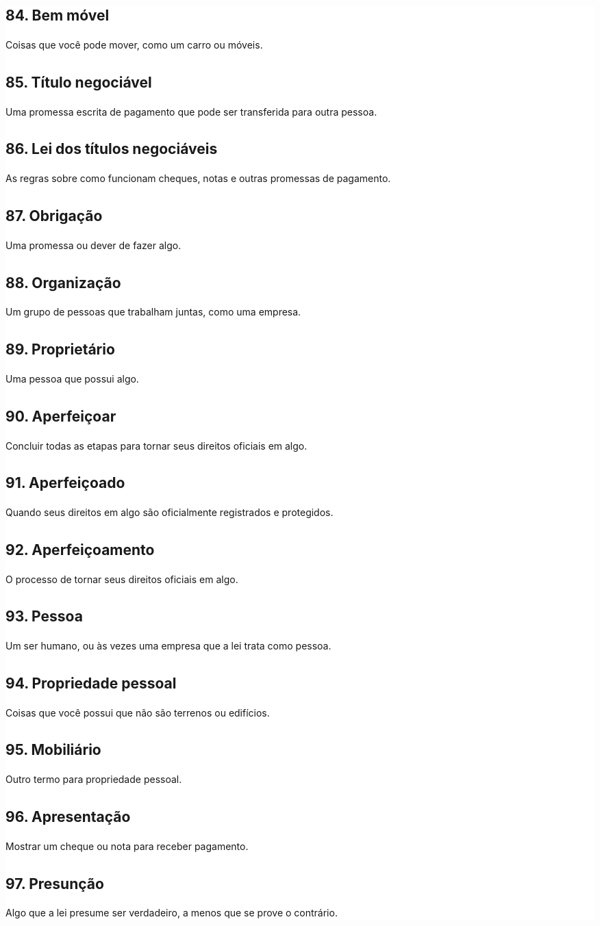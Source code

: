## 84. Bem móvel
Coisas que você pode mover, como um carro ou móveis.

## 85. Título negociável
Uma promessa escrita de pagamento que pode ser transferida para outra pessoa.

## 86. Lei dos títulos negociáveis
As regras sobre como funcionam cheques, notas e outras promessas de pagamento.

## 87. Obrigação
Uma promessa ou dever de fazer algo.

## 88. Organização
Um grupo de pessoas que trabalham juntas, como uma empresa.

## 89. Proprietário
Uma pessoa que possui algo.

## 90. Aperfeiçoar
Concluir todas as etapas para tornar seus direitos oficiais em algo.

## 91. Aperfeiçoado
Quando seus direitos em algo são oficialmente registrados e protegidos.

## 92. Aperfeiçoamento
O processo de tornar seus direitos oficiais em algo.

## 93. Pessoa
Um ser humano, ou às vezes uma empresa que a lei trata como pessoa.

## 94. Propriedade pessoal
Coisas que você possui que não são terrenos ou edifícios.

## 95. Mobiliário
Outro termo para propriedade pessoal.

## 96. Apresentação
Mostrar um cheque ou nota para receber pagamento.

## 97. Presunção
Algo que a lei presume ser verdadeiro, a menos que se prove o contrário.
